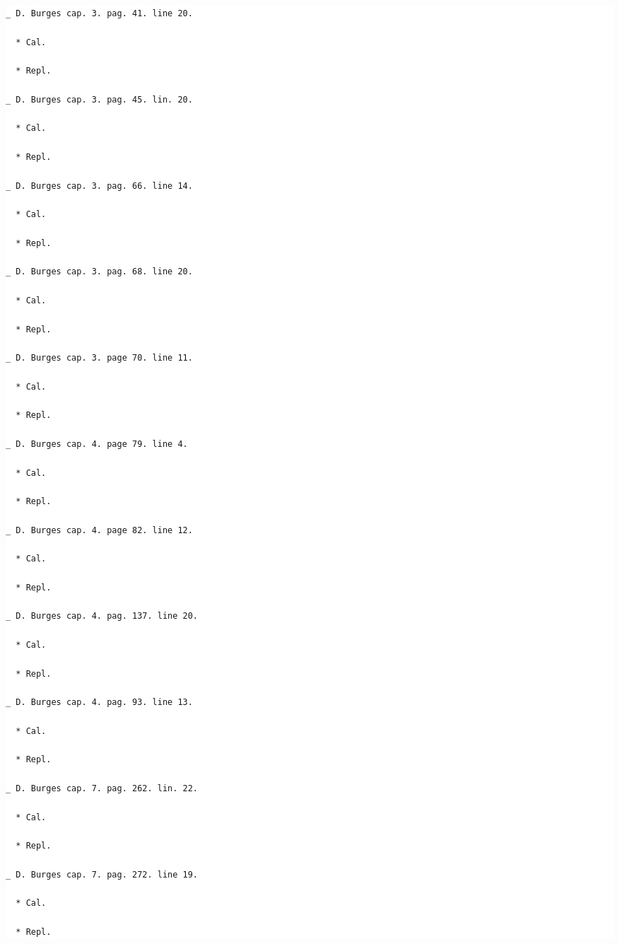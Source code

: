     _ D. Burges cap. 3. pag. 41. line 20.

      * Cal.

      * Repl.

    _ D. Burges cap. 3. pag. 45. lin. 20.

      * Cal.

      * Repl.

    _ D. Burges cap. 3. pag. 66. line 14.

      * Cal.

      * Repl.

    _ D. Burges cap. 3. pag. 68. line 20.

      * Cal.

      * Repl.

    _ D. Burges cap. 3. page 70. line 11.

      * Cal.

      * Repl.

    _ D. Burges cap. 4. page 79. line 4.

      * Cal.

      * Repl.

    _ D. Burges cap. 4. page 82. line 12.

      * Cal.

      * Repl.

    _ D. Burges cap. 4. pag. 137. line 20.

      * Cal.

      * Repl.

    _ D. Burges cap. 4. pag. 93. line 13.

      * Cal.

      * Repl.

    _ D. Burges cap. 7. pag. 262. lin. 22.

      * Cal.

      * Repl.

    _ D. Burges cap. 7. pag. 272. line 19.

      * Cal.

      * Repl.
